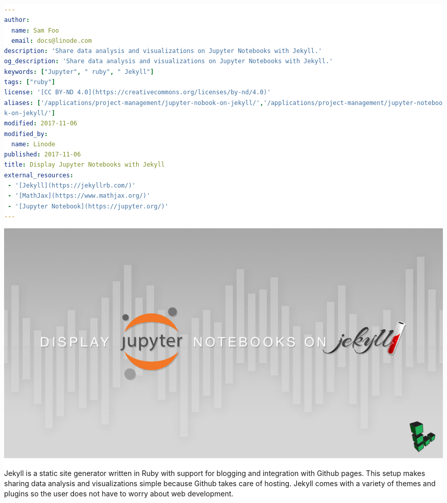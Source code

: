 ```yaml
---
author:
  name: Sam Foo
  email: docs@linode.com
description: 'Share data analysis and visualizations on Jupyter Notebooks with Jekyll.'
og_description: 'Share data analysis and visualizations on Jupyter Notebooks with Jekyll.'
keywords: ["Jupyter", " ruby", " Jekyll"]
tags: ["ruby"]
license: '[CC BY-ND 4.0](https://creativecommons.org/licenses/by-nd/4.0)'
aliases: ['/applications/project-management/jupyter-nobook-on-jekyll/','/applications/project-management/jupyter-notebook-on-jekyll/']
modified: 2017-11-06
modified_by:
  name: Linode
published: 2017-11-06
title: Display Jupyter Notebooks with Jekyll
external_resources:
 - '[Jekyll](https://jekyllrb.com/)'
 - '[MathJax](https://www.mathjax.org/)'
 - '[Jupyter Notebook](https://jupyter.org/)'
---
```


![Jupyter and Jekyll](jupyter_jekyll.jpg "Jupyter and Jekyll")

Jekyll is a static site generator written in Ruby with support for blogging and integration with Github pages. This setup makes sharing data analysis and visualizations simple because Github takes care of hosting. Jekyll comes with a variety of themes and plugins so the user does not have to worry about web development.
